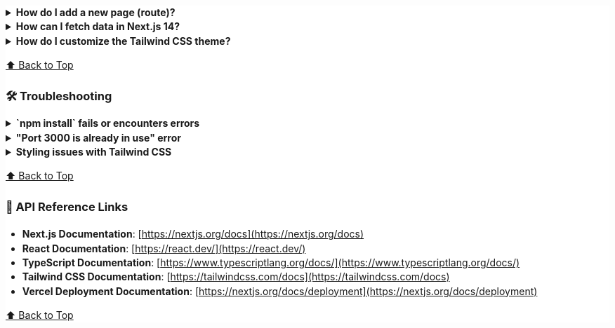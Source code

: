 <details><summary><b>How do I add a new page (route)?</b></summary></details>

<details><summary><b>How can I fetch data in Next.js 14?</b></summary></details>

<details><summary><b>How do I customize the Tailwind CSS theme?</b></summary></details>

[⬆️ Back to Top](#--table-of-contents)

### 🛠️ Troubleshooting

<details><summary><b>`npm install` fails or encounters errors</b></summary></details>

<details><summary><b>"Port 3000 is already in use" error</b></summary></details>

<details><summary><b>Styling issues with Tailwind CSS</b></summary></details>

[⬆️ Back to Top](#--table-of-contents)

### 🔗 API Reference Links
*   **Next.js Documentation**: [https://nextjs.org/docs](https://nextjs.org/docs)
*   **React Documentation**: [https://react.dev/](https://react.dev/)
*   **TypeScript Documentation**: [https://www.typescriptlang.org/docs/](https://www.typescriptlang.org/docs/)
*   **Tailwind CSS Documentation**: [https://tailwindcss.com/docs](https://tailwindcss.com/docs)
*   **Vercel Deployment Documentation**: [https://nextjs.org/docs/deployment](https://nextjs.org/docs/deployment)

[⬆️ Back to Top](#--table-of-contents)